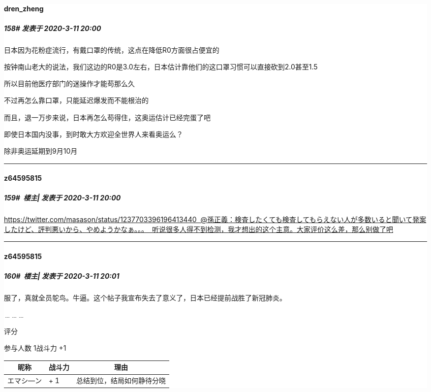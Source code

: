 ####  dren_zheng  
##### 158#       发表于 2020-3-11 20:00




日本因为花粉症流行，有戴口罩的传统，这点在降低R0方面很占便宜的

按钟南山老大的说法，我们这边的R0是3.0左右，日本估计靠他们的这口罩习惯可以直接砍到2.0甚至1.5

所以目前他医疗部门的迷操作才能苟那么久

不过再怎么靠口罩，只能延迟爆发而不能根治的


而且，退一万步来说，日本再怎么苟得住，这奥运估计已经完蛋了吧

即使日本国内没事，到时敢大方欢迎全世界人来看奥运么？

除非奥运延期到9月10月







*****

####  z64595815  
##### 159#         楼主| 发表于 2020-3-11 20:00




https://twitter.com/masason/status/1237703396196413440  @孫正義：検査したくても検査してもらえない人が多数いると聞いて発案したけど、評判悪いから、やめようかなぁ。。。  听说很多人得不到检测，我才想出的这个主意。大家评价这么差，那么别做了吧







*****

####  z64595815  
##### 160#         楼主| 发表于 2020-3-11 20:01




服了，真就全员鸵鸟。牛逼。这个帖子我宣布失去了意义了，日本已经提前战胜了新冠肺炎。



﹍﹍﹍

评分





 参与人数 1战斗力 +1

|昵称|战斗力|理由|
|----|---|---|
| エマシ—ン| + 1|总结到位，结局如何静待分晓|
